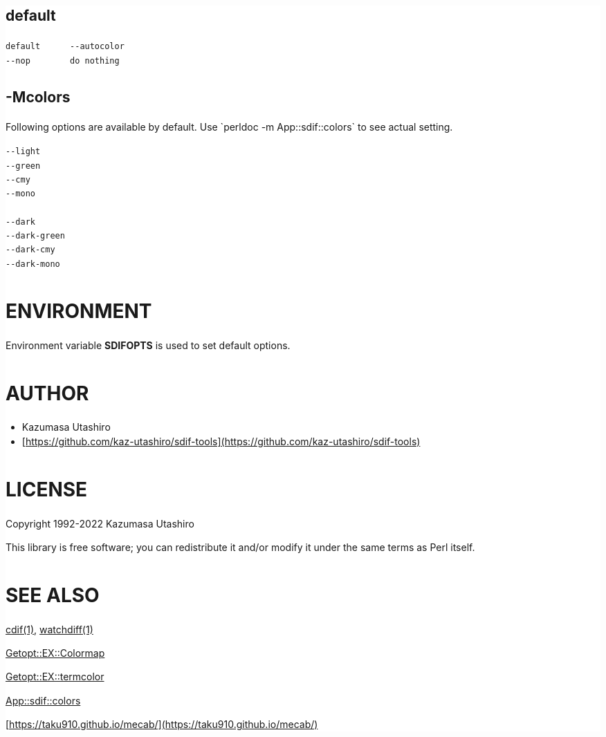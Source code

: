 ## default

    default      --autocolor
    --nop        do nothing

## -Mcolors

Following options are available by default.  Use \`perldoc -m
App::sdif::colors\` to see actual setting.

    --light
    --green
    --cmy
    --mono

    --dark
    --dark-green
    --dark-cmy
    --dark-mono

# ENVIRONMENT

Environment variable **SDIFOPTS** is used to set default options.

# AUTHOR

- Kazumasa Utashiro
- [https://github.com/kaz-utashiro/sdif-tools](https://github.com/kaz-utashiro/sdif-tools)

# LICENSE

Copyright 1992-2022 Kazumasa Utashiro

This library is free software; you can redistribute it and/or modify
it under the same terms as Perl itself.

# SEE ALSO

[cdif(1)](http://man.he.net/man1/cdif), [watchdiff(1)](http://man.he.net/man1/watchdiff)

[Getopt::EX::Colormap](https://metacpan.org/pod/Getopt%3A%3AEX%3A%3AColormap)

[Getopt::EX::termcolor](https://metacpan.org/pod/Getopt%3A%3AEX%3A%3Atermcolor)

[App::sdif::colors](https://metacpan.org/pod/App%3A%3Asdif%3A%3Acolors)

[https://taku910.github.io/mecab/](https://taku910.github.io/mecab/)
